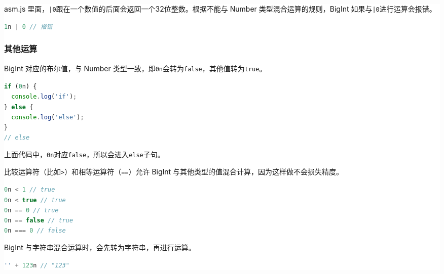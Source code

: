 asm.js 里面，`|0`跟在一个数值的后面会返回一个32位整数。根据不能与 Number 类型混合运算的规则，BigInt 如果与`|0`进行运算会报错。

```javascript
1n | 0 // 报错
```

### 其他运算

BigInt 对应的布尔值，与 Number 类型一致，即`0n`会转为`false`，其他值转为`true`。

```javascript
if (0n) {
  console.log('if');
} else {
  console.log('else');
}
// else
```

上面代码中，`0n`对应`false`，所以会进入`else`子句。

比较运算符（比如`>`）和相等运算符（`==`）允许 BigInt 与其他类型的值混合计算，因为这样做不会损失精度。

```javascript
0n < 1 // true
0n < true // true
0n == 0 // true
0n == false // true
0n === 0 // false
```

BigInt 与字符串混合运算时，会先转为字符串，再进行运算。

```javascript
'' + 123n // "123"
```


